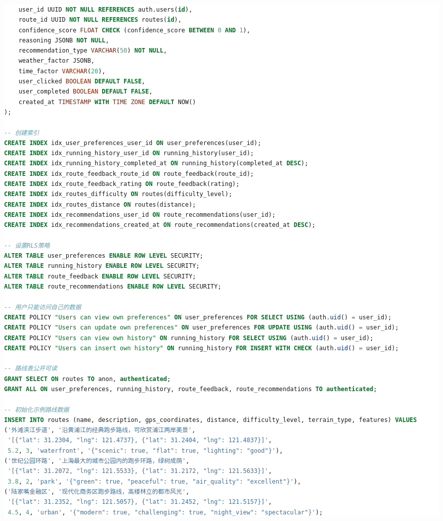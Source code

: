 ```sql
    user_id UUID NOT NULL REFERENCES auth.users(id),
    route_id UUID NOT NULL REFERENCES routes(id),
    confidence_score FLOAT CHECK (confidence_score BETWEEN 0 AND 1),
    reasoning JSONB NOT NULL,
    recommendation_type VARCHAR(50) NOT NULL,
    weather_factor JSONB,
    time_factor VARCHAR(20),
    user_clicked BOOLEAN DEFAULT FALSE,
    user_completed BOOLEAN DEFAULT FALSE,
    created_at TIMESTAMP WITH TIME ZONE DEFAULT NOW()
);

-- 创建索引
CREATE INDEX idx_user_preferences_user_id ON user_preferences(user_id);
CREATE INDEX idx_running_history_user_id ON running_history(user_id);
CREATE INDEX idx_running_history_completed_at ON running_history(completed_at DESC);
CREATE INDEX idx_route_feedback_route_id ON route_feedback(route_id);
CREATE INDEX idx_route_feedback_rating ON route_feedback(rating);
CREATE INDEX idx_routes_difficulty ON routes(difficulty_level);
CREATE INDEX idx_routes_distance ON routes(distance);
CREATE INDEX idx_recommendations_user_id ON route_recommendations(user_id);
CREATE INDEX idx_recommendations_created_at ON route_recommendations(created_at DESC);

-- 设置RLS策略
ALTER TABLE user_preferences ENABLE ROW LEVEL SECURITY;
ALTER TABLE running_history ENABLE ROW LEVEL SECURITY;
ALTER TABLE route_feedback ENABLE ROW LEVEL SECURITY;
ALTER TABLE route_recommendations ENABLE ROW LEVEL SECURITY;

-- 用户只能访问自己的数据
CREATE POLICY "Users can view own preferences" ON user_preferences FOR SELECT USING (auth.uid() = user_id);
CREATE POLICY "Users can update own preferences" ON user_preferences FOR UPDATE USING (auth.uid() = user_id);
CREATE POLICY "Users can view own history" ON running_history FOR SELECT USING (auth.uid() = user_id);
CREATE POLICY "Users can insert own history" ON running_history FOR INSERT WITH CHECK (auth.uid() = user_id);

-- 路线表公开可读
GRANT SELECT ON routes TO anon, authenticated;
GRANT ALL ON user_preferences, running_history, route_feedback, route_recommendations TO authenticated;

-- 初始化示例路线数据
INSERT INTO routes (name, description, gps_coordinates, distance, difficulty_level, terrain_type, features) VALUES
('外滩滨江步道', '沿黄浦江的经典跑步路线，可欣赏浦江两岸美景', 
 '[{"lat": 31.2304, "lng": 121.4737}, {"lat": 31.2404, "lng": 121.4837}]', 
 5.2, 3, 'waterfront', '{"scenic": true, "flat": true, "lighting": "good"}'),
('世纪公园环路', '上海最大的城市公园内的跑步环路，绿树成荫', 
 '[{"lat": 31.2072, "lng": 121.5533}, {"lat": 31.2172, "lng": 121.5633}]', 
 3.8, 2, 'park', '{"green": true, "peaceful": true, "air_quality": "excellent"}'),
('陆家嘴金融区', '现代化商务区跑步路线，高楼林立的都市风光', 
 '[{"lat": 31.2352, "lng": 121.5057}, {"lat": 31.2452, "lng": 121.5157}]', 
 4.5, 4, 'urban', '{"modern": true, "challenging": true, "night_view": "spectacular"}');
```
